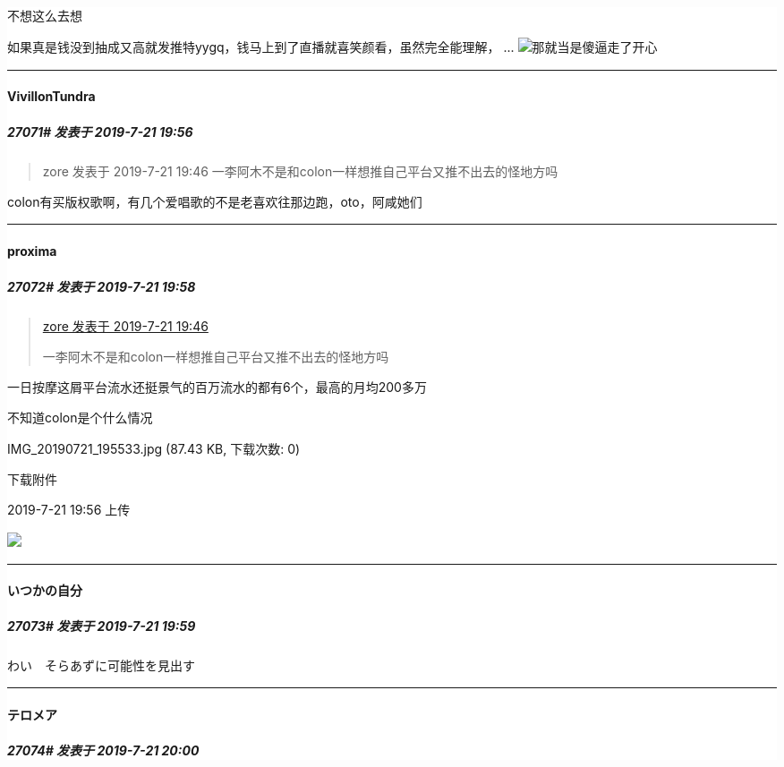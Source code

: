 不想这么去想

如果真是钱没到抽成又高就发推特yygq，钱马上到了直播就喜笑颜看，虽然完全能理解， ...</blockquote>
<img src="https://static.saraba1st.com/image/smiley/face2017/029.png" referrerpolicy="no-referrer">那就当是傻逼走了开心


-----

####  VivillonTundra  
##### 27071#       发表于 2019-7-21 19:56


<blockquote>zore 发表于 2019-7-21 19:46
一李阿木不是和colon一样想推自己平台又推不出去的怪地方吗</blockquote>
colon有买版权歌啊，有几个爱唱歌的不是老喜欢往那边跑，oto，阿咸她们


-----

####  proxima  
##### 27072#       发表于 2019-7-21 19:58


<blockquote><a href="httphttps://bbs.saraba1st.com/2b/forum.php?mod=redirect&amp;goto=findpost&amp;pid=44607352&amp;ptid=1823171" target="_blank">zore 发表于 2019-7-21 19:46</a>

一李阿木不是和colon一样想推自己平台又推不出去的怪地方吗</blockquote>
一日按摩这屑平台流水还挺景气的百万流水的都有6个，最高的月均200多万


不知道colon是个什么情况


IMG_20190721_195533.jpg
(87.43 KB, 下载次数: 0)


下载附件


2019-7-21 19:56 上传


<img src="https://img.saraba1st.com/forum/201907/21/195647sj7bbi99ekk4mbsu.jpg" referrerpolicy="no-referrer">


-----

####  いつかの自分  
##### 27073#       发表于 2019-7-21 19:59


わい　そらあずに可能性を見出す


-----

####  テロメア  
##### 27074#       发表于 2019-7-21 20:00
